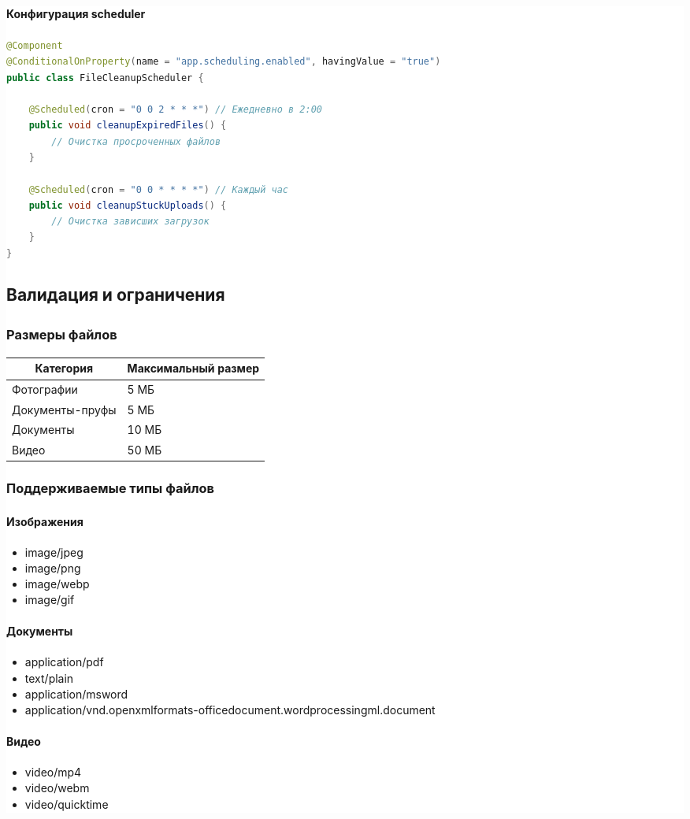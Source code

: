 #### Конфигурация scheduler
```java
@Component
@ConditionalOnProperty(name = "app.scheduling.enabled", havingValue = "true")
public class FileCleanupScheduler {
    
    @Scheduled(cron = "0 0 2 * * *") // Ежедневно в 2:00
    public void cleanupExpiredFiles() {
        // Очистка просроченных файлов
    }
    
    @Scheduled(cron = "0 0 * * * *") // Каждый час
    public void cleanupStuckUploads() {
        // Очистка зависших загрузок
    }
}
```

## Валидация и ограничения

### Размеры файлов

| Категория | Максимальный размер |
|-----------|-------------------|
| Фотографии | 5 МБ |
| Документы-пруфы | 5 МБ |
| Документы | 10 МБ |
| Видео | 50 МБ |

### Поддерживаемые типы файлов

#### Изображения
- image/jpeg
- image/png
- image/webp
- image/gif

#### Документы
- application/pdf
- text/plain
- application/msword
- application/vnd.openxmlformats-officedocument.wordprocessingml.document

#### Видео
- video/mp4
- video/webm
- video/quicktime
